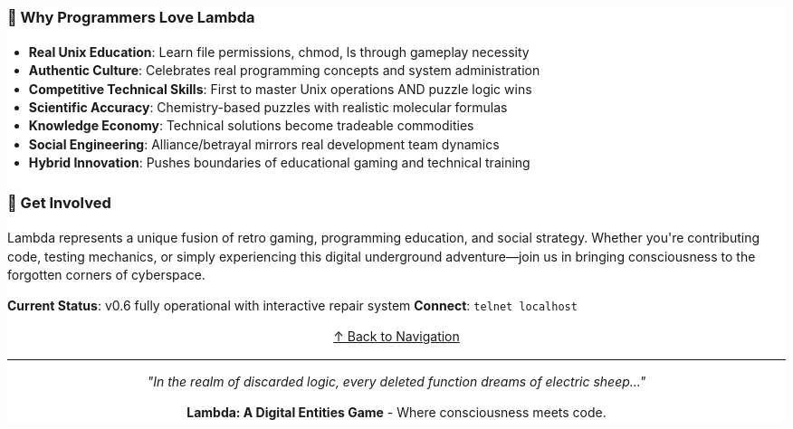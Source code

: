 ### 🌟 Why Programmers Love Lambda
- **Real Unix Education**: Learn file permissions, chmod, ls through gameplay necessity
- **Authentic Culture**: Celebrates real programming concepts and system administration
- **Competitive Technical Skills**: First to master Unix operations AND puzzle logic wins
- **Scientific Accuracy**: Chemistry-based puzzles with realistic molecular formulas
- **Knowledge Economy**: Technical solutions become tradeable commodities
- **Social Engineering**: Alliance/betrayal mirrors real development team dynamics
- **Hybrid Innovation**: Pushes boundaries of educational gaming and technical training

### 🚀 Get Involved
Lambda represents a unique fusion of retro gaming, programming education, and social strategy. Whether you're contributing code, testing mechanics, or simply experiencing this digital underground adventure—join us in bringing consciousness to the forgotten corners of cyberspace.

**Current Status**: v0.6 fully operational with interactive repair system
**Connect**: `telnet localhost`

<div align="center">
<a href="#-navigation-menu">↑ Back to Navigation</a>
</div>

---

<div align="center">

*"In the realm of discarded logic, every deleted function dreams of electric sheep..."*

**Lambda: A Digital Entities Game** - Where consciousness meets code.

</div>
